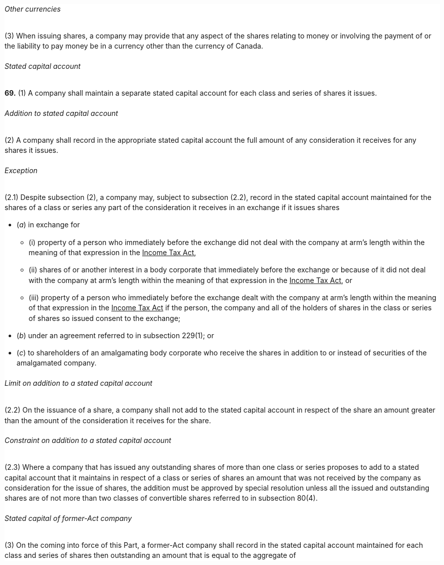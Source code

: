 ###### Other currencies

(3) When issuing shares, a company may provide that any aspect of the shares relating to money or involving the payment of or the liability to pay money be in a currency other than the currency of Canada.

###### Stated capital account

**69.** (1) A company shall maintain a separate stated capital account for each class and series of shares it issues.

###### Addition to stated capital account

(2) A company shall record in the appropriate stated capital account the full amount of any consideration it receives for any shares it issues.

###### Exception

(2.1) Despite subsection (2), a company may, subject to subsection (2.2), record in the stated capital account maintained for the shares of a class or series any part of the consideration it receives in an exchange if it issues shares

  * (_a_) in exchange for

    * (i) property of a person who immediately before the exchange did not deal with the company at arm’s length within the meaning of that expression in the [Income Tax Act](/canada/eng/acts/I/I-3.3.md),

    * (ii) shares of or another interest in a body corporate that immediately before the exchange or because of it did not deal with the company at arm’s length within the meaning of that expression in the [Income Tax Act](/canada/eng/acts/I/I-3.3.md), or

    * (iii) property of a person who immediately before the exchange dealt with the company at arm’s length within the meaning of that expression in the [Income Tax Act](/canada/eng/acts/I/I-3.3.md) if the person, the company and all of the holders of shares in the class or series of shares so issued consent to the exchange;

  * (_b_) under an agreement referred to in subsection 229(1); or

  * (_c_) to shareholders of an amalgamating body corporate who receive the shares in addition to or instead of securities of the amalgamated company.

###### Limit on addition to a stated capital account

(2.2) On the issuance of a share, a company shall not add to the stated capital account in respect of the share an amount greater than the amount of the consideration it receives for the share.

###### Constraint on addition to a stated capital account

(2.3) Where a company that has issued any outstanding shares of more than one class or series proposes to add to a stated capital account that it maintains in respect of a class or series of shares an amount that was not received by the company as consideration for the issue of shares, the addition must be approved by special resolution unless all the issued and outstanding shares are of not more than two classes of convertible shares referred to in subsection 80(4).

###### Stated capital of former-Act company

(3) On the coming into force of this Part, a former-Act company shall record in the stated capital account maintained for each class and series of shares then outstanding an amount that is equal to the aggregate of
